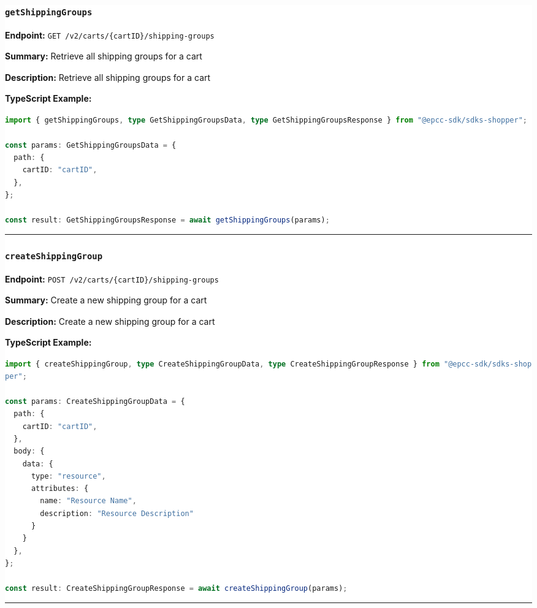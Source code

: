 
### **`getShippingGroups`**

**Endpoint:** `GET /v2/carts/{cartID}/shipping-groups`

**Summary:** Retrieve all shipping groups for a cart

**Description:** Retrieve all shipping groups for a cart

**TypeScript Example:**

```typescript
import { getShippingGroups, type GetShippingGroupsData, type GetShippingGroupsResponse } from "@epcc-sdk/sdks-shopper";

const params: GetShippingGroupsData = {
  path: {
    cartID: "cartID",
  },
};

const result: GetShippingGroupsResponse = await getShippingGroups(params);
```

---

### **`createShippingGroup`**

**Endpoint:** `POST /v2/carts/{cartID}/shipping-groups`

**Summary:** Create a new shipping group for a cart

**Description:** Create a new shipping group for a cart

**TypeScript Example:**

```typescript
import { createShippingGroup, type CreateShippingGroupData, type CreateShippingGroupResponse } from "@epcc-sdk/sdks-shopper";

const params: CreateShippingGroupData = {
  path: {
    cartID: "cartID",
  },
  body: {
    data: {
      type: "resource",
      attributes: {
        name: "Resource Name",
        description: "Resource Description"
      }
    }
  },
};

const result: CreateShippingGroupResponse = await createShippingGroup(params);
```

---